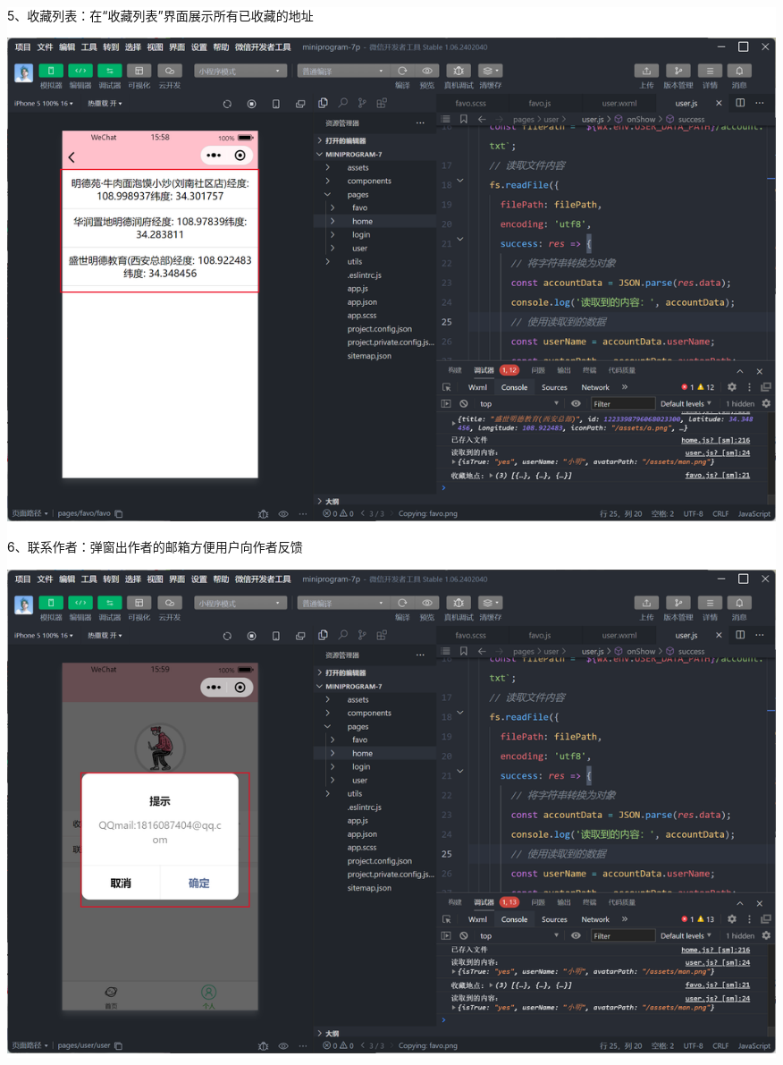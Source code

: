 

5、收藏列表：在“收藏列表”界面展示所有已收藏的地址

![image-20240629155835167](./assets/image-20240629155835167.png)



6、联系作者：弹窗出作者的邮箱方便用户向作者反馈

![image-20240629155941048](./assets/image-20240629155941048.png)

